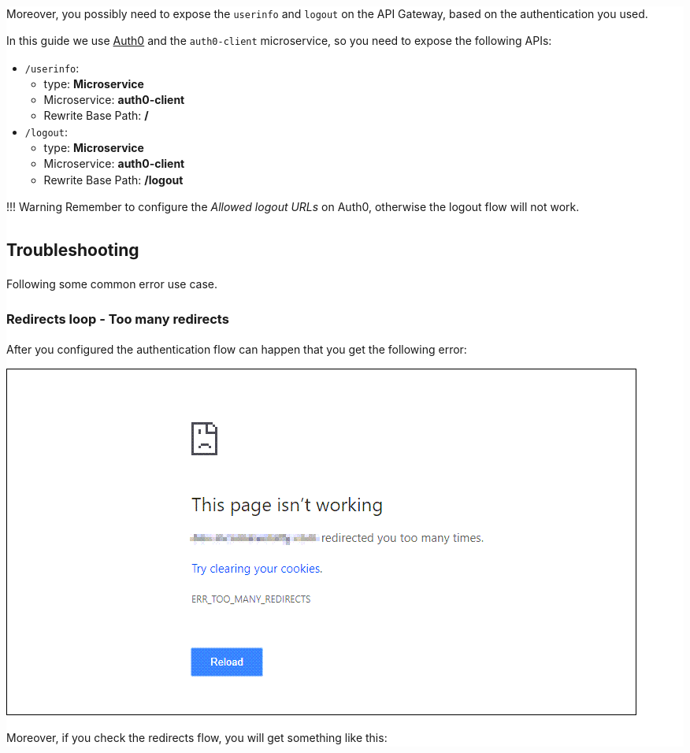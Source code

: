 Moreover, you possibly need to expose the `userinfo` and `logout` on the API Gateway, based on the authentication you used.

In this guide we use [Auth0](https://auth0.com/) and the `auth0-client` microservice, so you need to expose the following APIs:

- `/userinfo`:
   - type: **Microservice**
   - Microservice: **auth0-client**
   - Rewrite Base Path: **/**
- `/logout`:
   - type: **Microservice**
   - Microservice: **auth0-client**
   - Rewrite Base Path: **/logout**

!!! Warning
Remember to configure the _Allowed logout URLs_ on Auth0, otherwise the logout flow will not work.

## Troubleshooting

Following some common error use case.

### Redirects loop - Too many redirects

After you configured the authentication flow can happen that you get the following error:

![browser too many redirects](./img/browser-too-many-redirects.png)

Moreover, if you check the redirects flow, you will get something like this:

